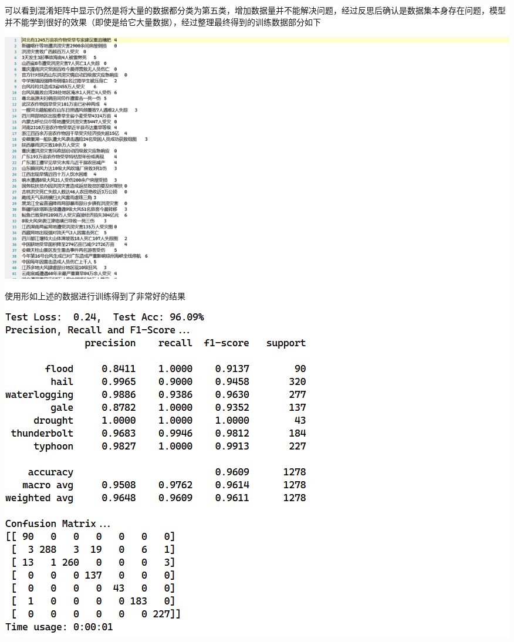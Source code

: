 可以看到混淆矩阵中显示仍然是将大量的数据都分类为第五类，增加数据量并不能解决问题，经过反思后确认是数据集本身存在问题，模型并不能学到很好的效果（即使是给它大量数据），经过整理最终得到的训练数据部分如下

![](images/image-20230326095509802.png)

使用形如上述的数据进行训练得到了非常好的结果

![](images/image-20230326095653840.png)
